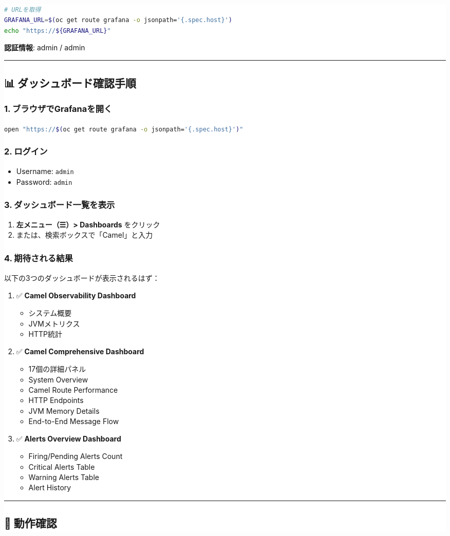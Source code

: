 ```bash
# URLを取得
GRAFANA_URL=$(oc get route grafana -o jsonpath='{.spec.host}')
echo "https://${GRAFANA_URL}"
```

**認証情報**: admin / admin

---

## 📊 ダッシュボード確認手順

### 1. ブラウザでGrafanaを開く

```bash
open "https://$(oc get route grafana -o jsonpath='{.spec.host}')"
```

### 2. ログイン

- Username: `admin`
- Password: `admin`

### 3. ダッシュボード一覧を表示

1. **左メニュー（☰）> Dashboards** をクリック
2. または、検索ボックスで「Camel」と入力

### 4. 期待される結果

以下の3つのダッシュボードが表示されるはず：

1. ✅ **Camel Observability Dashboard**
   - システム概要
   - JVMメトリクス
   - HTTP統計

2. ✅ **Camel Comprehensive Dashboard**
   - 17個の詳細パネル
   - System Overview
   - Camel Route Performance
   - HTTP Endpoints
   - JVM Memory Details
   - End-to-End Message Flow

3. ✅ **Alerts Overview Dashboard**
   - Firing/Pending Alerts Count
   - Critical Alerts Table
   - Warning Alerts Table
   - Alert History

---

## 🧪 動作確認
